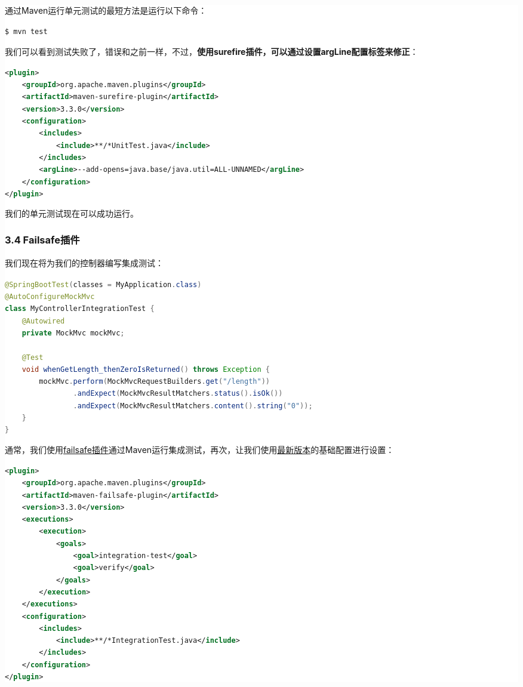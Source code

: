 通过Maven运行单元测试的最短方法是运行以下命令：

```shell
$ mvn test
```

我们可以看到测试失败了，错误和之前一样，不过，**使用surefire插件，可以通过设置argLine配置标签来修正**：

```xml
<plugin>
    <groupId>org.apache.maven.plugins</groupId>
    <artifactId>maven-surefire-plugin</artifactId>
    <version>3.3.0</version>
    <configuration>
        <includes>
            <include>**/*UnitTest.java</include>
        </includes>
        <argLine>--add-opens=java.base/java.util=ALL-UNNAMED</argLine>
    </configuration>
</plugin>
```

我们的单元测试现在可以成功运行。

### 3.4 Failsafe插件

我们现在将为我们的控制器编写集成测试：

```java
@SpringBootTest(classes = MyApplication.class)
@AutoConfigureMockMvc
class MyControllerIntegrationTest {
    @Autowired
    private MockMvc mockMvc;

    @Test
    void whenGetLength_thenZeroIsReturned() throws Exception {
        mockMvc.perform(MockMvcRequestBuilders.get("/length"))
                .andExpect(MockMvcResultMatchers.status().isOk())
                .andExpect(MockMvcResultMatchers.content().string("0"));
    }
}
```

通常，我们使用[failsafe插件](https://www.baeldung.com/maven-failsafe-plugin)通过Maven运行集成测试，再次，让我们使用[最新版本](https://mvnrepository.com/artifact/org.apache.maven.plugins/maven-failsafe-plugin)的基础配置进行设置：

```xml
<plugin>
    <groupId>org.apache.maven.plugins</groupId>
    <artifactId>maven-failsafe-plugin</artifactId>
    <version>3.3.0</version>
    <executions>
        <execution>
            <goals>
                <goal>integration-test</goal>
                <goal>verify</goal>
            </goals>
        </execution>
    </executions>
    <configuration>
        <includes>
            <include>**/*IntegrationTest.java</include>
        </includes>
    </configuration>
</plugin>
```
